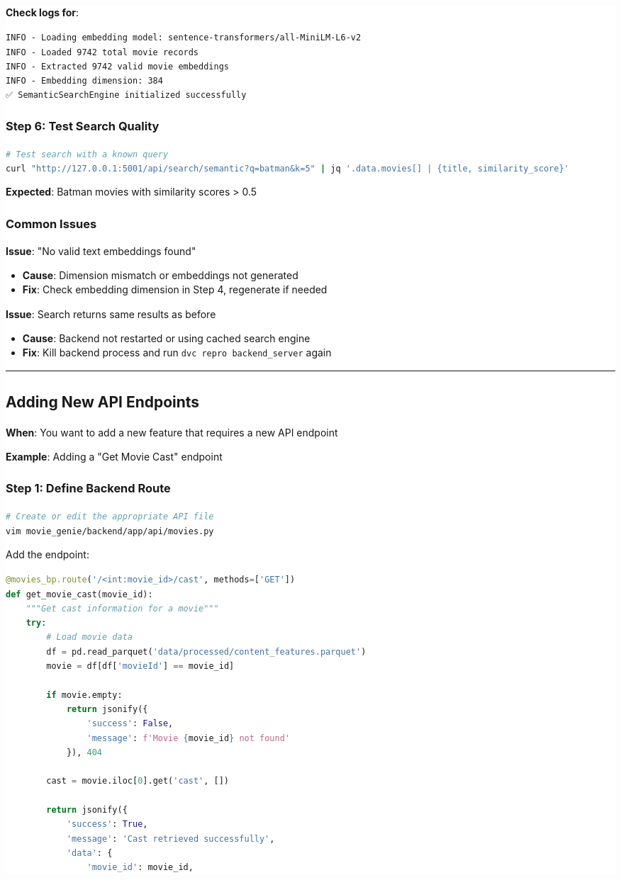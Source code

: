 **Check logs for**:
```
INFO - Loading embedding model: sentence-transformers/all-MiniLM-L6-v2
INFO - Loaded 9742 total movie records
INFO - Extracted 9742 valid movie embeddings
INFO - Embedding dimension: 384
✅ SemanticSearchEngine initialized successfully
```

### Step 6: Test Search Quality

```bash
# Test search with a known query
curl "http://127.0.0.1:5001/api/search/semantic?q=batman&k=5" | jq '.data.movies[] | {title, similarity_score}'
```

**Expected**: Batman movies with similarity scores > 0.5

### Common Issues

**Issue**: "No valid text embeddings found"
- **Cause**: Dimension mismatch or embeddings not generated
- **Fix**: Check embedding dimension in Step 4, regenerate if needed

**Issue**: Search returns same results as before
- **Cause**: Backend not restarted or using cached search engine
- **Fix**: Kill backend process and run `dvc repro backend_server` again

---

## Adding New API Endpoints

**When**: You want to add a new feature that requires a new API endpoint

**Example**: Adding a "Get Movie Cast" endpoint

### Step 1: Define Backend Route

```bash
# Create or edit the appropriate API file
vim movie_genie/backend/app/api/movies.py
```

Add the endpoint:
```python
@movies_bp.route('/<int:movie_id>/cast', methods=['GET'])
def get_movie_cast(movie_id):
    """Get cast information for a movie"""
    try:
        # Load movie data
        df = pd.read_parquet('data/processed/content_features.parquet')
        movie = df[df['movieId'] == movie_id]

        if movie.empty:
            return jsonify({
                'success': False,
                'message': f'Movie {movie_id} not found'
            }), 404

        cast = movie.iloc[0].get('cast', [])

        return jsonify({
            'success': True,
            'message': 'Cast retrieved successfully',
            'data': {
                'movie_id': movie_id,
```